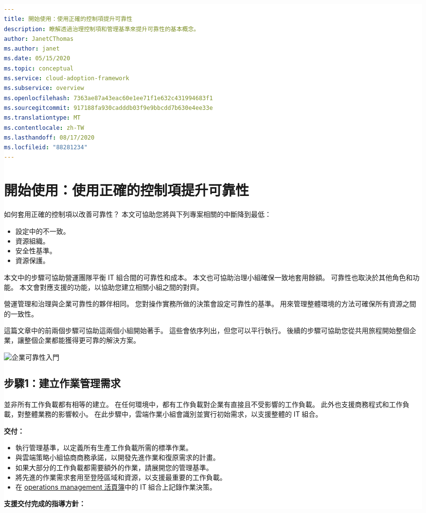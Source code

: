 ```yaml
---
title: 開始使用：使用正確的控制項提升可靠性
description: 瞭解透過治理控制項和管理基準來提升可靠性的基本概念。
author: JanetCThomas
ms.author: janet
ms.date: 05/15/2020
ms.topic: conceptual
ms.service: cloud-adoption-framework
ms.subservice: overview
ms.openlocfilehash: 7363ae87a43eac60e1ee71f1e632c431994683f1
ms.sourcegitcommit: 917188fa930cadddb03f9e9bbcdd7b630e4ee33e
ms.translationtype: MT
ms.contentlocale: zh-TW
ms.lasthandoff: 08/17/2020
ms.locfileid: "88281234"
---
```

# <a name="get-started-improve-reliability-with-the-right-controls"></a>開始使用：使用正確的控制項提升可靠性

如何套用正確的控制項以改善可靠性？ 本文可協助您將與下列專案相關的中斷降到最低：

- 設定中的不一致。
- 資源組織。
- 安全性基準。
- 資源保護。

本文中的步驟可協助營運團隊平衡 IT 組合間的可靠性和成本。 本文也可協助治理小組確保一致地套用餘額。 可靠性也取決於其他角色和功能。 本文會對應支援的功能，以協助您建立相關小組之間的對齊。

營運管理和治理與企業可靠性的夥伴相同。 您對操作實務所做的決策會設定可靠性的基準。 用來管理整體環境的方法可確保所有資源之間的一致性。

這篇文章中的前兩個步驟可協助這兩個小組開始著手。 這些會依序列出，但您可以平行執行。 後續的步驟可協助您從共用旅程開始整個企業，讓整個企業都能獲得更可靠的解決方案。

![企業可靠性入門](../_images/get-started/reliability-map.png)

## <a name="step-1-establish-operations-management-requirements"></a>步驟1：建立作業管理需求

並非所有工作負載都有相等的建立。 在任何環境中，都有工作負載對企業有直接且不受影響的工作負載。 此外也支援商務程式和工作負載，對整體業務的影響較小。 在此步驟中，雲端作業小組會識別並實行初始需求，以支援整體的 IT 組合。

**交付：**

- 執行管理基準，以定義所有生產工作負載所需的標準作業。
- 與雲端策略小組協商商務承諾，以開發先進作業和復原需求的計畫。
- 如果大部分的工作負載都需要額外的作業，請展開您的管理基準。
- 將先進的作業需求套用至登陸區域和資源，以支援最重要的工作負載。
- 在 [operations management 活頁簿](https://raw.githubusercontent.com/Microsoft/CloudAdoptionFramework/master/manage/opsmanagementworkbook.xlsx)中的 IT 組合上記錄作業決策。

**支援交付完成的指導方針：**
